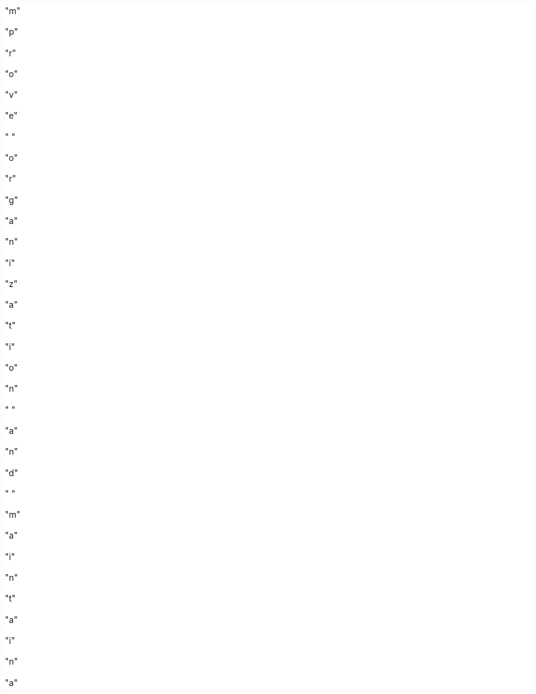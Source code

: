 "m"

"p"

"r"

"o"

"v"

"e"

" "

"o"

"r"

"g"

"a"

"n"

"i"

"z"

"a"

"t"

"i"

"o"

"n"

" "

"a"

"n"

"d"

" "

"m"

"a"

"i"

"n"

"t"

"a"

"i"

"n"

"a"

